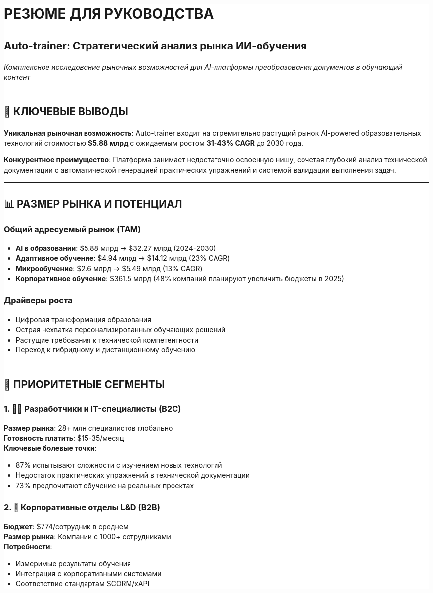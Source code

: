 # РЕЗЮМЕ ДЛЯ РУКОВОДСТВА
## Auto-trainer: Стратегический анализ рынка ИИ-обучения

*Комплексное исследование рыночных возможностей для AI-платформы преобразования документов в обучающий контент*

---

## 🎯 КЛЮЧЕВЫЕ ВЫВОДЫ

**Уникальная рыночная возможность**: Auto-trainer входит на стремительно растущий рынок AI-powered образовательных технологий стоимостью **$5.88 млрд** с ожидаемым ростом **31-43% CAGR** до 2030 года.

**Конкурентное преимущество**: Платформа занимает недостаточно освоенную нишу, сочетая глубокий анализ технической документации с автоматической генерацией практических упражнений и системой валидации выполнения задач.

---

## 📊 РАЗМЕР РЫНКА И ПОТЕНЦИАЛ

### Общий адресуемый рынок (TAM)
- **AI в образовании**: $5.88 млрд → $32.27 млрд (2024-2030)
- **Адаптивное обучение**: $4.94 млрд → $14.12 млрд (23% CAGR)
- **Микрообучение**: $2.6 млрд → $5.49 млрд (13% CAGR)
- **Корпоративное обучение**: $361.5 млрд (48% компаний планируют увеличить бюджеты в 2025)

### Драйверы роста
- Цифровая трансформация образования
- Острая нехватка персонализированных обучающих решений
- Растущие требования к технической компетентности
- Переход к гибридному и дистанционному обучению

---

## 🎯 ПРИОРИТЕТНЫЕ СЕГМЕНТЫ

### 1. 👨‍💻 Разработчики и IT-специалисты (B2C)
**Размер рынка**: 28+ млн специалистов глобально  
**Готовность платить**: $15-35/месяц  
**Ключевые болевые точки**:
- 87% испытывают сложности с изучением новых технологий
- Недостаток практических упражнений в технической документации
- 73% предпочитают обучение на реальных проектах

### 2. 🏢 Корпоративные отделы L&D (B2B)
**Бюджет**: $774/сотрудник в среднем  
**Размер рынка**: Компании с 1000+ сотрудниками  
**Потребности**:
- Измеримые результаты обучения
- Интеграция с корпоративными системами
- Соответствие стандартам SCORM/xAPI
